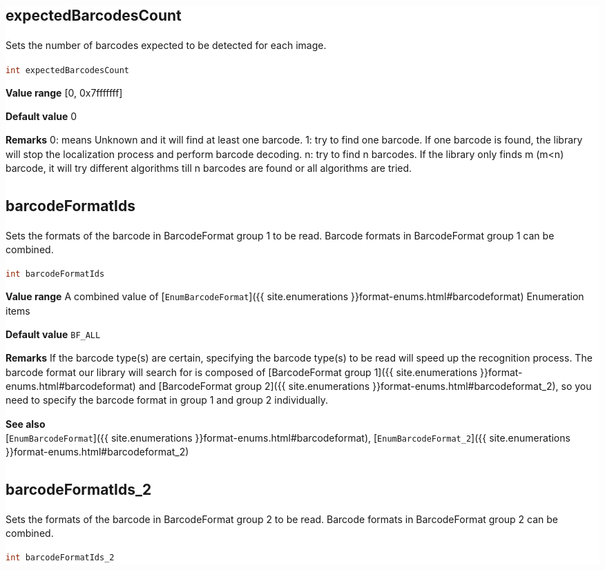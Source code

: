 ## expectedBarcodesCount

Sets the number of barcodes expected to be detected for each image.

```java
int expectedBarcodesCount
```

**Value range**
[0, 0x7fffffff]

**Default value**
0

**Remarks**
0: means Unknown and it will find at least one barcode. 1: try to find one barcode. If one barcode is found, the library will stop the localization process and perform barcode decoding. n: try to find n barcodes. If the library only finds m (m<n) barcode, it will try different algorithms till n barcodes are found or all algorithms are tried.

## barcodeFormatIds

Sets the formats of the barcode in BarcodeFormat group 1 to be read. Barcode formats in BarcodeFormat group 1 can be combined.

```java
int barcodeFormatIds
```

**Value range**
A combined value of [`EnumBarcodeFormat`]({{ site.enumerations }}format-enums.html#barcodeformat) Enumeration items

**Default value**
`BF_ALL`

**Remarks**
If the barcode type(s) are certain, specifying the barcode type(s) to be read will speed up the recognition process. The barcode format our library will search for is composed of [BarcodeFormat group 1]({{ site.enumerations }}format-enums.html#barcodeformat) and [BarcodeFormat group 2]({{ site.enumerations }}format-enums.html#barcodeformat_2), so you need to specify the barcode format in group 1 and group 2 individually.

**See also**  
[`EnumBarcodeFormat`]({{ site.enumerations }}format-enums.html#barcodeformat), [`EnumBarcodeFormat_2`]({{ site.enumerations }}format-enums.html#barcodeformat_2)

## barcodeFormatIds_2

Sets the formats of the barcode in BarcodeFormat group 2 to be read. Barcode formats in BarcodeFormat group 2 can be combined.

```java
int barcodeFormatIds_2
```
